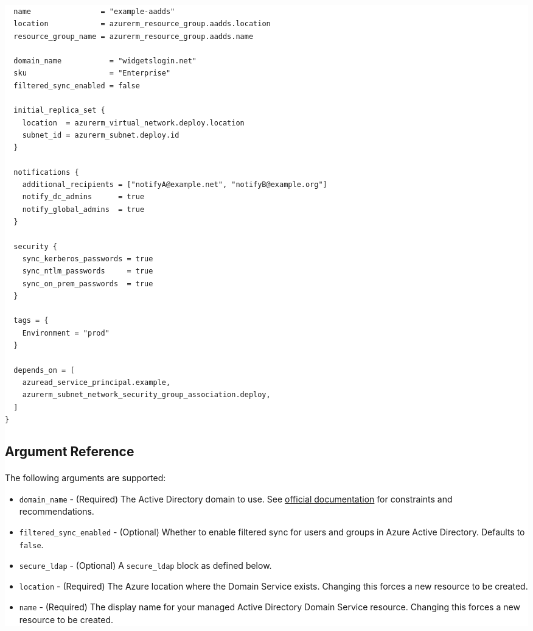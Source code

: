 ```hcl
  name                = "example-aadds"
  location            = azurerm_resource_group.aadds.location
  resource_group_name = azurerm_resource_group.aadds.name

  domain_name           = "widgetslogin.net"
  sku                   = "Enterprise"
  filtered_sync_enabled = false

  initial_replica_set {
    location  = azurerm_virtual_network.deploy.location
    subnet_id = azurerm_subnet.deploy.id
  }

  notifications {
    additional_recipients = ["notifyA@example.net", "notifyB@example.org"]
    notify_dc_admins      = true
    notify_global_admins  = true
  }

  security {
    sync_kerberos_passwords = true
    sync_ntlm_passwords     = true
    sync_on_prem_passwords  = true
  }

  tags = {
    Environment = "prod"
  }

  depends_on = [
    azuread_service_principal.example,
    azurerm_subnet_network_security_group_association.deploy,
  ]
}
```

## Argument Reference

The following arguments are supported:

* `domain_name` - (Required) The Active Directory domain to use. See [official documentation](https://docs.microsoft.com/en-us/azure/active-directory-domain-services/tutorial-create-instance#create-a-managed-domain) for constraints and recommendations.

* `filtered_sync_enabled` - (Optional) Whether to enable filtered sync for users and groups in Azure Active Directory. Defaults to `false`.

* `secure_ldap` - (Optional) A `secure_ldap` block as defined below.

* `location` - (Required) The Azure location where the Domain Service exists. Changing this forces a new resource to be created.

* `name` - (Required) The display name for your managed Active Directory Domain Service resource. Changing this forces a new resource to be created.
